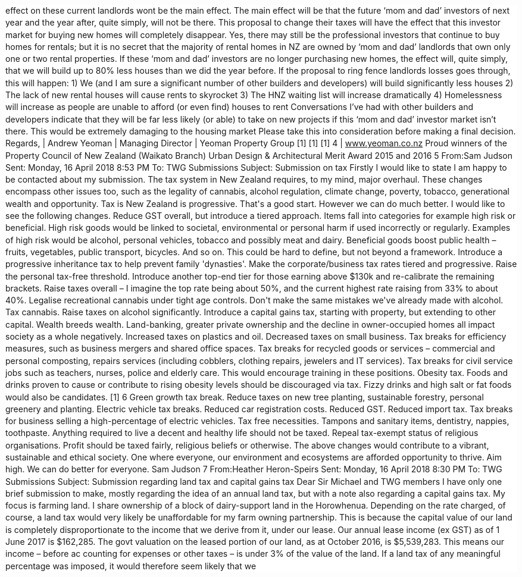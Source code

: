 effect on these current landlords wont be the main effect. The main effect will be that the future ‘mom and dad’ investors of next year and the year after, quite simply, will not be there. This proposal to change their taxes will have the effect that this investor market for buying new homes will completely disappear. Yes, there may still be the professional investors that continue to buy homes for rentals; but it is no secret that the majority of rental homes in NZ are owned by ‘mom and dad’ landlords that own only one or two rental properties. If these ‘mom and dad’ investors are no longer purchasing new homes, the effect will, quite simply, that we will build up to 80% less houses than we did the year before. If the proposal to ring fence landlords losses goes through, this will happen: 1) We (and I am sure a significant number of other builders and developers) will build significantly less houses 2) The lack of new rental houses will cause rents to skyrocket 3) The HNZ waiting list will increase dramatically 4) Homelessness will increase as people are unable to afford (or even find) houses to rent Conversations I’ve had with other builders and developers indicate that they will be far less likely (or able) to take on new projects if this ‘mom and dad’ investor market isn’t there. This would be extremely damaging to the housing market Please take this into consideration before making a final decision. Regards, | Andrew Yeoman | Managing Director | Yeoman Property Group \[1\] \[1\] \[1\] 4 | www.yeoman.co.nz Proud winners of the Property Council of New Zealand (Waikato Branch) Urban Design & Architectural Merit Award 2015 and 2016 5 From:Sam Judson Sent: Monday, 16 April 2018 8:53 PM To: TWG Submissions Subject: Submission on tax Firstly I would like to state I am happy to be contacted about my submission. The tax system in New Zealand requires, to my mind, major overhaul. These changes encompass other issues too, such as the legality of cannabis, alcohol regulation, climate change, poverty, tobacco, generational wealth and opportunity. Tax is New Zealand is progressive. That's a good start. However we can do much better. I would like to see the following changes. Reduce GST overall, but introduce a tiered approach. Items fall into categories for example high risk or beneficial. High risk goods would be linked to societal, environmental or personal harm if used incorrectly or regularly. Examples of high risk would be alcohol, personal vehicles, tobacco and possibly meat and dairy. Beneficial goods boost public health – fruits, vegetables, public transport, bicycles. And so on. This could be hard to define, but not beyond a framework. Introduce a progressive inheritance tax to help prevent family 'dynasties'. Make the corporate/business tax rates tiered and progressive. Raise the personal tax-free threshold. Introduce another top-end tier for those earning above $130k and re-calibrate the remaining brackets. Raise taxes overall – I imagine the top rate being about 50%, and the current highest rate raising from 33% to about 40%. Legalise recreational cannabis under tight age controls. Don't make the same mistakes we've already made with alcohol. Tax cannabis. Raise taxes on alcohol significantly. Introduce a capital gains tax, starting with property, but extending to other capital. Wealth breeds wealth. Land-banking, greater private ownership and the decline in owner-occupied homes all impact society as a whole negatively. Increased taxes on plastics and oil. Decreased taxes on small business. Tax breaks for efficiency measures, such as business mergers and shared office spaces. Tax breaks for recycled goods or services – commercial and personal composting, repairs services (including cobblers, clothing repairs, jewelers and IT services). Tax breaks for civil service jobs such as teachers, nurses, police and elderly care. This would encourage training in these positions. Obesity tax. Foods and drinks proven to cause or contribute to rising obesity levels should be discouraged via tax. Fizzy drinks and high salt or fat foods would also be candidates. \[1\] 6 Green growth tax break. Reduce taxes on new tree planting, sustainable forestry, personal greenery and planting. Electric vehicle tax breaks. Reduced car registration costs. Reduced GST. Reduced import tax. Tax breaks for business selling a high-percentage of electric vehicles. Tax free necessities. Tampons and sanitary items, dentistry, nappies, toothpaste. Anything required to live a decent and healthy life should not be taxed. Repeal tax-exempt status of religious organisations. Profit should be taxed fairly, religious beliefs or otherwise. The above changes would contribute to a vibrant, sustainable and ethical society. One where everyone, our environment and ecosystems are afforded opportunity to thrive. Aim high. We can do better for everyone. Sam Judson 7 From:Heather Heron-Speirs Sent: Monday, 16 April 2018 8:30 PM To: TWG Submissions Subject: Submission regarding land tax and capital gains tax Dear Sir Michael and TWG members I have only one brief submission to make, mostly regarding the idea of an annual land tax, but with a note also regarding a capital gains tax. My focus is farming land. I share ownership of a block of dairy-support land in the Horowhenua. Depending on the rate charged, of course, a land tax would very likely be unaffordable for my farm owning partnership. This is because the capital value of our land is completely disproportionate to the income that we derive from it, under our lease. Our annual lease income (ex GST) as of 1 June 2017 is $162,285. The govt valuation on the leased portion of our land, as at October 2016, is $5,539,283. This means our income – before ac counting for expenses or other taxes – is under 3% of the value of the land. If a land tax of any meaningful percentage was imposed, it would therefore seem likely that we